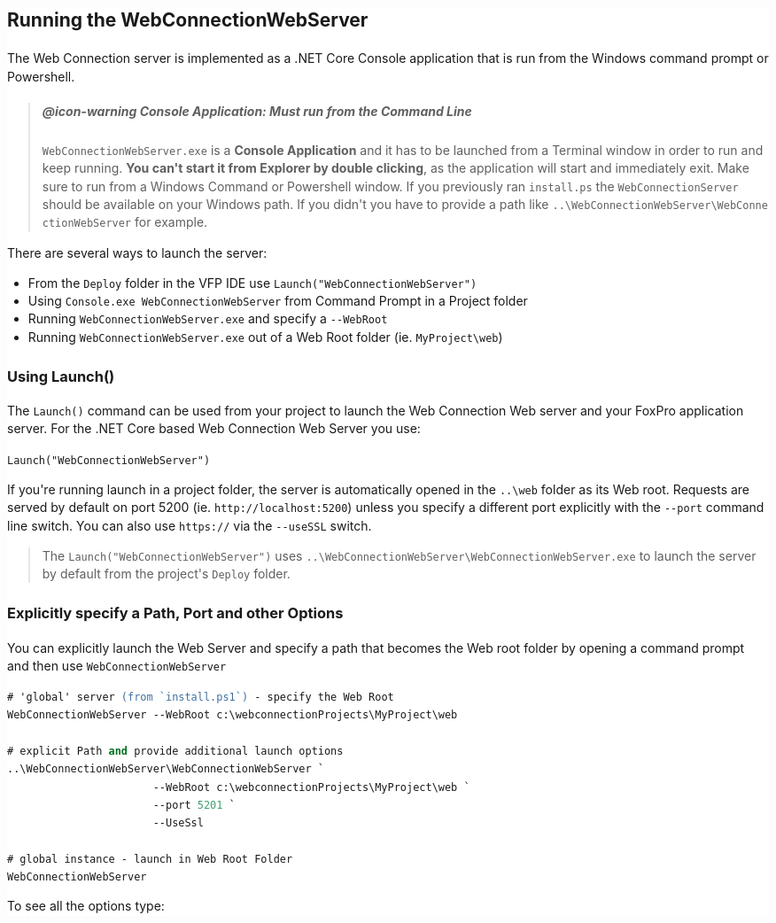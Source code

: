 ## Running the WebConnectionWebServer
The Web Connection server is implemented as a .NET Core  Console application that is run from the Windows command prompt or Powershell.

> ##### @icon-warning Console Application: Must run from the Command Line
> `WebConnectionWebServer.exe` is a **Console Application** and it has to be launched from a Terminal window in order to run and keep running. **You can't start it from Explorer by double clicking**, as the application will start and immediately exit. Make sure to run from a Windows Command or Powershell window. If you previously ran `install.ps` the `WebConnectionServer` should be available on your Windows path. If you didn't you have to provide a path like `..\WebConnectionWebServer\WebConnectionWebServer` for example.

There are several ways to launch the server:

* From the `Deploy` folder in the VFP IDE use `Launch("WebConnectionWebServer")`
* Using `Console.exe WebConnectionWebServer` from Command Prompt in a Project folder
* Running `WebConnectionWebServer.exe` and specify a `--WebRoot`
* Running `WebConnectionWebServer.exe` out of a Web Root folder (ie. `MyProject\web`)

### Using Launch()
The `Launch()` command can be used from your project to launch the Web Connection Web server and your FoxPro application server. For the .NET Core based Web Connection Web Server you use:

```foxpro
Launch("WebConnectionWebServer")
```

If you're running launch in a project folder, the server is automatically opened in the `..\web` folder as its Web root. Requests are served by default on port 5200  (ie. `http://localhost:5200`) unless you specify a different port explicitly with the `--port` command line switch. You can also use `https://` via the `--useSSL` switch.

> The `Launch("WebConnectionWebServer")` uses `..\WebConnectionWebServer\WebConnectionWebServer.exe` to launch the server by default from the project's `Deploy` folder.

### Explicitly specify a Path, Port and other Options
You can explicitly launch the Web Server and specify a path that becomes the Web root folder by opening a command prompt and then use `WebConnectionWebServer`

```ps
# 'global' server (from `install.ps1`) - specify the Web Root
WebConnectionWebServer --WebRoot c:\webconnectionProjects\MyProject\web

# explicit Path and provide additional launch options
..\WebConnectionWebServer\WebConnectionWebServer `
                       --WebRoot c:\webconnectionProjects\MyProject\web `
                       --port 5201 `
                       --UseSsl

# global instance - launch in Web Root Folder
WebConnectionWebServer
```

To see all the options type:
